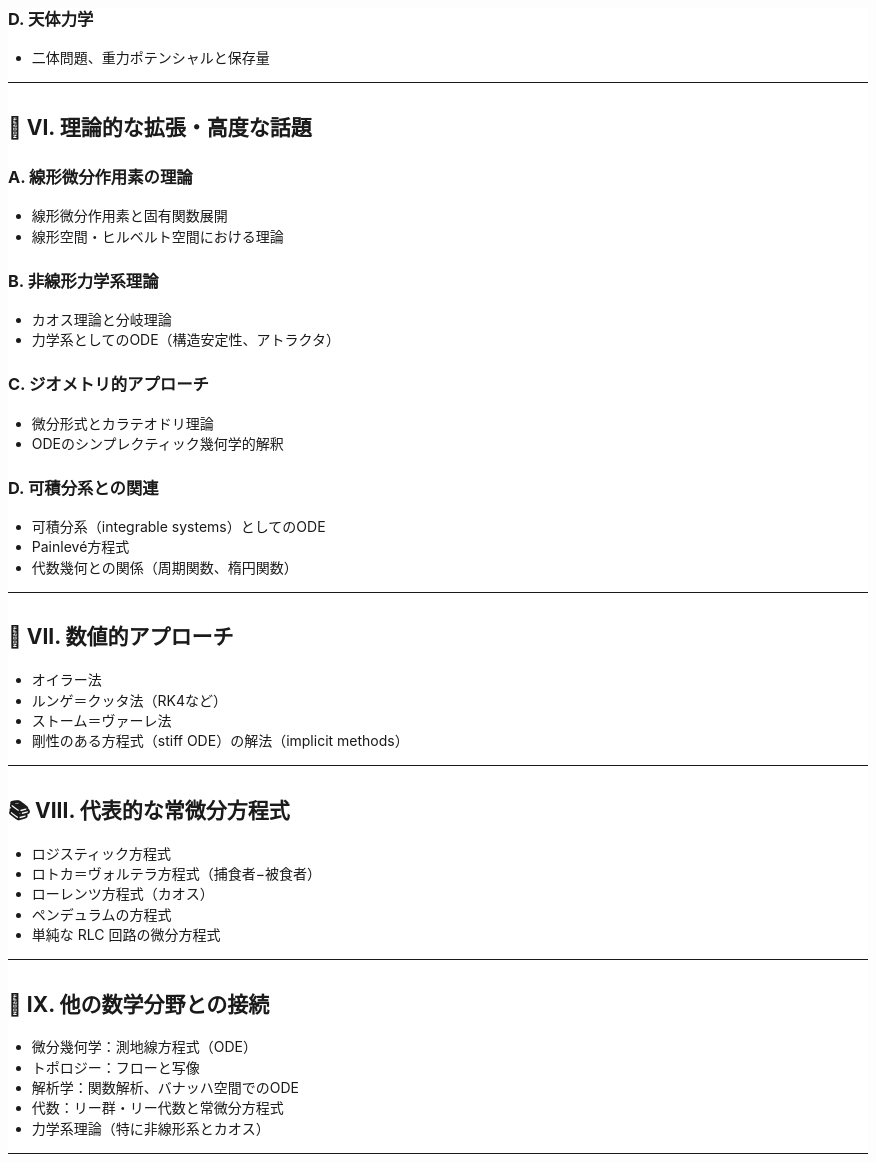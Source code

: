 ### D. 天体力学
- 二体問題、重力ポテンシャルと保存量

---

## 🧠 VI. 理論的な拡張・高度な話題

### A. 線形微分作用素の理論
- 線形微分作用素と固有関数展開
- 線形空間・ヒルベルト空間における理論

### B. 非線形力学系理論
- カオス理論と分岐理論
- 力学系としてのODE（構造安定性、アトラクタ）

### C. ジオメトリ的アプローチ
- 微分形式とカラテオドリ理論
- ODEのシンプレクティック幾何学的解釈

### D. 可積分系との関連
- 可積分系（integrable systems）としてのODE
- Painlevé方程式
- 代数幾何との関係（周期関数、楕円関数）

---

## 🧮 VII. 数値的アプローチ

- オイラー法
- ルンゲ＝クッタ法（RK4など）
- ストーム＝ヴァーレ法
- 剛性のある方程式（stiff ODE）の解法（implicit methods）

---

## 📚 VIII. 代表的な常微分方程式

- ロジスティック方程式
- ロトカ＝ヴォルテラ方程式（捕食者−被食者）
- ローレンツ方程式（カオス）
- ペンデュラムの方程式
- 単純な RLC 回路の微分方程式

---

## 🧩 IX. 他の数学分野との接続

- 微分幾何学：測地線方程式（ODE）
- トポロジー：フローと写像
- 解析学：関数解析、バナッハ空間でのODE
- 代数：リー群・リー代数と常微分方程式
- 力学系理論（特に非線形系とカオス）

---